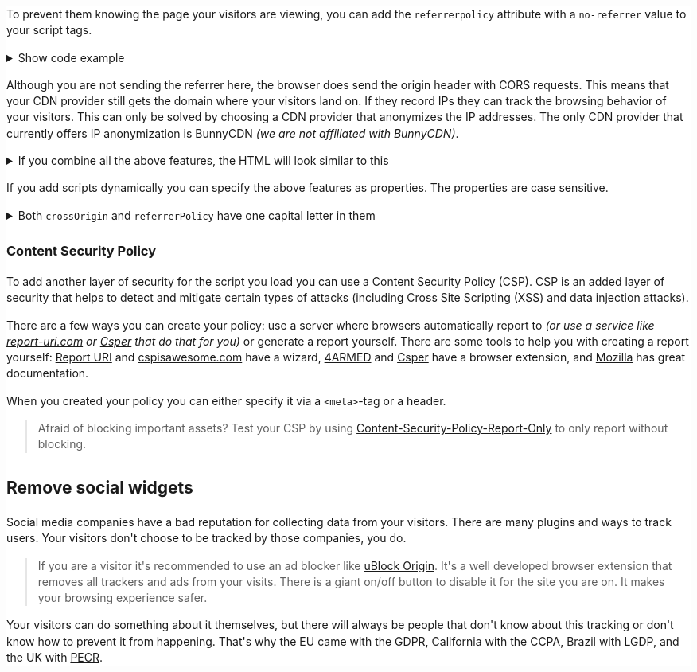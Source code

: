 To prevent them knowing the page your visitors are viewing, you can add the `referrerpolicy` attribute with a `no-referrer` value to your script tags.

<details markdown="1"><summary>Show code example</summary></details>

Although you are not sending the referrer here, the browser does send the origin header with CORS requests. This means that your CDN provider still gets the domain where your visitors land on. If they record IPs they can track the browsing behavior of your visitors. This can only be solved by choosing a CDN provider that anonymizes the IP addresses. The only CDN provider that currently offers IP anonymization is [BunnyCDN](https://bunnycdn.com/) _(we are not affiliated with BunnyCDN)_.

<details markdown="1"><summary>If you combine all the above features, the HTML will look similar to this</summary></details>

If you add scripts dynamically you can specify the above features as properties. The properties are case sensitive.

<details markdown="1"><summary>Both <code>crossOrigin</code> and <code>referrerPolicy</code> have one capital letter in them</summary></details>

### Content Security Policy

To add another layer of security for the script you load you can use a Content Security Policy (CSP). CSP is an added layer of security that helps to detect and mitigate certain types of attacks (including Cross Site Scripting (XSS) and data injection attacks).

There are a few ways you can create your policy: use a server where browsers automatically report to _(or use a service like [report-uri.com](https://report-uri.com/products/content_security_policy) or [Csper](https://csper.io/) that do that for you)_ or generate a report yourself. There are some tools to help you with creating a report yourself: [Report URI](https://report-uri.com/home/generate) and [cspisawesome.com](https://www.cspisawesome.com/) have a wizard, [4ARMED](https://www.4armed.com/blog/how-to-create-content-security-policy/) and [Csper](https://csper.io/docs/generating-content-security-policy) have a browser extension, and [Mozilla](https://developer.mozilla.org/en-US/docs/Web/HTTP/CSP) has great documentation.

When you created your policy you can either specify it via a `<meta>`-tag or a header.

> Afraid of blocking important assets? Test your CSP by using [Content-Security-Policy-Report-Only](https://developer.mozilla.org/en-US/docs/Web/HTTP/Headers/Content-Security-Policy-Report-Only) to only report without blocking.

## Remove social widgets

Social media companies have a bad reputation for collecting data from your visitors. There are many plugins and ways to track users. Your visitors don't choose to be tracked by those companies, you do.

> If you are a visitor it's recommended to use an ad blocker like [uBlock Origin](https://getublock.com). It's a well developed browser extension that removes all trackers and ads from your visits. There is a giant on/off button to disable it for the site you are on. It makes your browsing experience safer.

Your visitors can do something about it themselves, but there will always be people that don't know about this tracking or don't know how to prevent it from happening. That's why the EU came with the [GDPR](https://gdpr.eu/), California with the [CCPA](https://www.oag.ca.gov/privacy/ccpa), Brazil with [LGDP](http://www.planalto.gov.br/ccivil_03/_Ato2015-2018/2018/Lei/L13709.htm), and the UK with [PECR](https://ico.org.uk/for-organisations/guide-to-pecr/).
